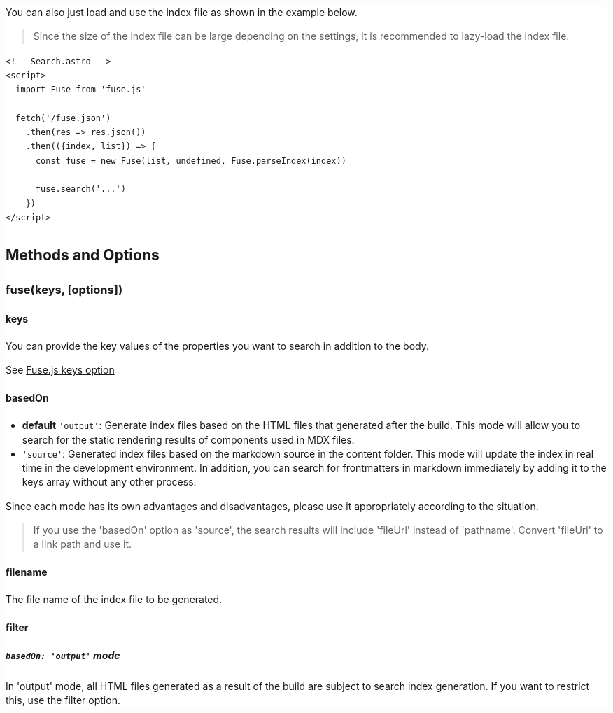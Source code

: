 You can also just load and use the index file as shown in the example below.

> Since the size of the index file can be large depending on the settings, it is recommended to lazy-load the index file.

```astro
<!-- Search.astro -->
<script>
  import Fuse from 'fuse.js'

  fetch('/fuse.json')
    .then(res => res.json())
    .then(({index, list}) => {
      const fuse = new Fuse(list, undefined, Fuse.parseIndex(index))

      fuse.search('...')
    })
</script>
```

## Methods and Options

### fuse(keys, [options])

#### keys

You can provide the key values of the properties you want to search in addition to the body.

See [Fuse.js keys option](https://www.fusejs.io/api/options.html#keys)

#### basedOn

- **default** `'output'`: Generate index files based on the HTML files that generated after the build. This mode will allow you to search for the static rendering results of components used in MDX files.
- `'source'`: Generated index files based on the markdown source in the content folder. This mode will update the index in real time in the development environment. In addition, you can search for frontmatters in markdown immediately by adding it to the keys array without any other process.

Since each mode has its own advantages and disadvantages, please use it appropriately according to the situation.

> If you use the 'basedOn' option as 'source', the search results will include 'fileUrl' instead of 'pathname'. Convert 'fileUrl' to a link path and use it.

#### filename

The file name of the index file to be generated.

#### filter

##### `basedOn: 'output'` mode

In 'output' mode, all HTML files generated as a result of the build are subject to search index generation. If you want to restrict this, use the filter option.
